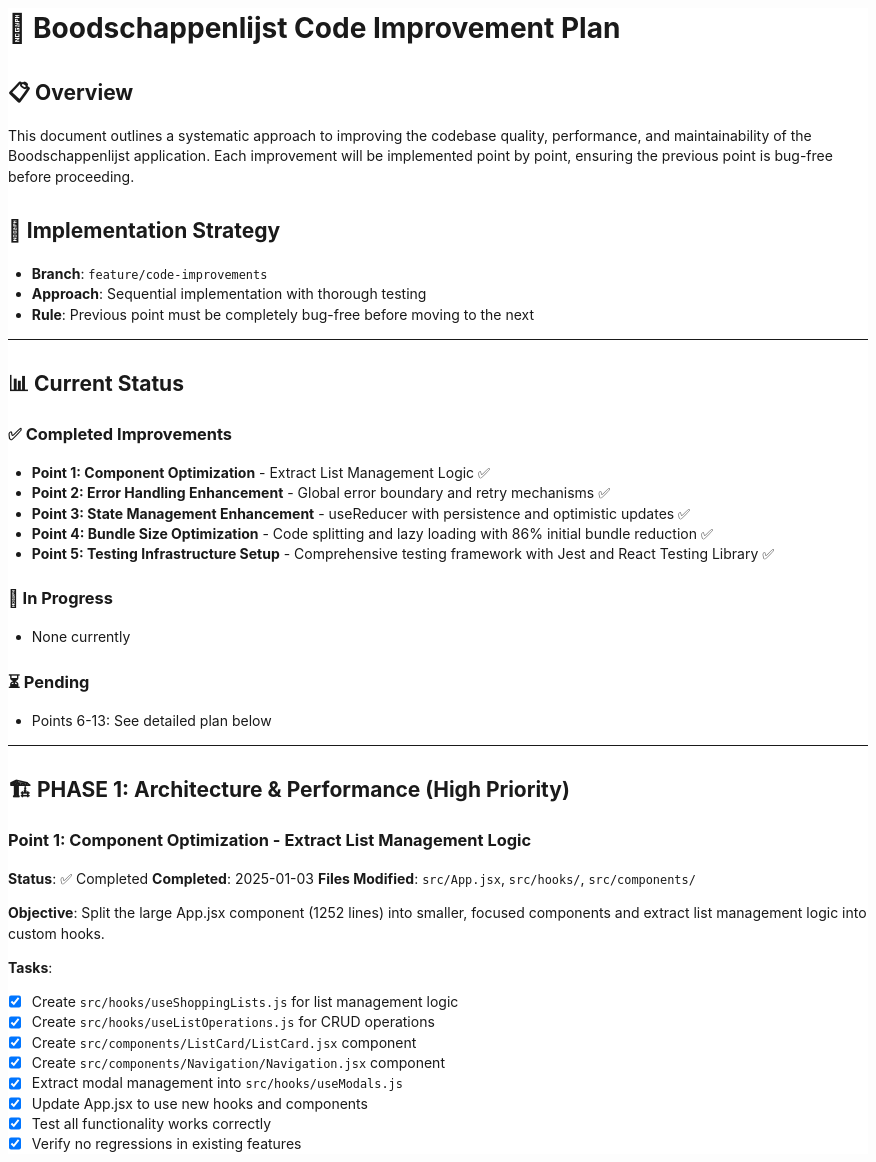 # 🚀 Boodschappenlijst Code Improvement Plan

## 📋 Overview
This document outlines a systematic approach to improving the codebase quality, performance, and maintainability of the Boodschappenlijst application. Each improvement will be implemented point by point, ensuring the previous point is bug-free before proceeding.

## 🎯 Implementation Strategy
- **Branch**: `feature/code-improvements`
- **Approach**: Sequential implementation with thorough testing
- **Rule**: Previous point must be completely bug-free before moving to the next

---

## 📊 Current Status

### ✅ Completed Improvements
- **Point 1: Component Optimization** - Extract List Management Logic ✅
- **Point 2: Error Handling Enhancement** - Global error boundary and retry mechanisms ✅
- **Point 3: State Management Enhancement** - useReducer with persistence and optimistic updates ✅
- **Point 4: Bundle Size Optimization** - Code splitting and lazy loading with 86% initial bundle reduction ✅
- **Point 5: Testing Infrastructure Setup** - Comprehensive testing framework with Jest and React Testing Library ✅

### 🔄 In Progress
- None currently

### ⏳ Pending
- Points 6-13: See detailed plan below

---

## 🏗️ **PHASE 1: Architecture & Performance (High Priority)**

### **Point 1: Component Optimization - Extract List Management Logic**
**Status**: ✅ Completed
**Completed**: 2025-01-03
**Files Modified**: `src/App.jsx`, `src/hooks/`, `src/components/`

**Objective**: Split the large App.jsx component (1252 lines) into smaller, focused components and extract list management logic into custom hooks.

**Tasks**:
- [x] Create `src/hooks/useShoppingLists.js` for list management logic
- [x] Create `src/hooks/useListOperations.js` for CRUD operations
- [x] Create `src/components/ListCard/ListCard.jsx` component
- [x] Create `src/components/Navigation/Navigation.jsx` component
- [x] Extract modal management into `src/hooks/useModals.js`
- [x] Update App.jsx to use new hooks and components
- [x] Test all functionality works correctly
- [x] Verify no regressions in existing features
